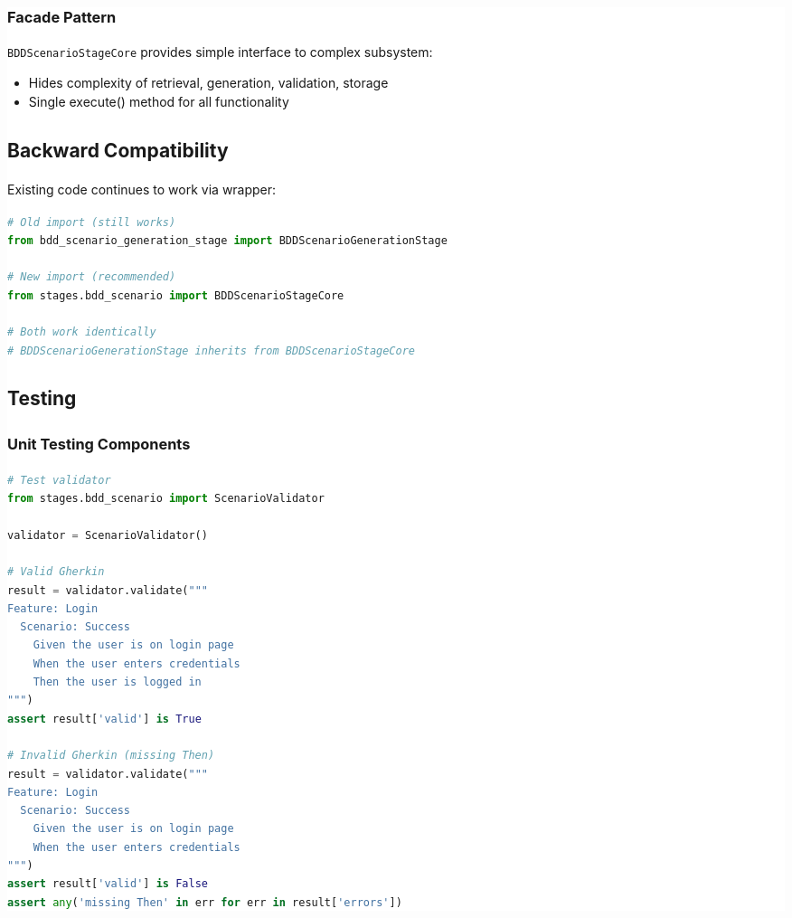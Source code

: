 ### Facade Pattern
`BDDScenarioStageCore` provides simple interface to complex subsystem:
- Hides complexity of retrieval, generation, validation, storage
- Single execute() method for all functionality

## Backward Compatibility

Existing code continues to work via wrapper:

```python
# Old import (still works)
from bdd_scenario_generation_stage import BDDScenarioGenerationStage

# New import (recommended)
from stages.bdd_scenario import BDDScenarioStageCore

# Both work identically
# BDDScenarioGenerationStage inherits from BDDScenarioStageCore
```

## Testing

### Unit Testing Components

```python
# Test validator
from stages.bdd_scenario import ScenarioValidator

validator = ScenarioValidator()

# Valid Gherkin
result = validator.validate("""
Feature: Login
  Scenario: Success
    Given the user is on login page
    When the user enters credentials
    Then the user is logged in
""")
assert result['valid'] is True

# Invalid Gherkin (missing Then)
result = validator.validate("""
Feature: Login
  Scenario: Success
    Given the user is on login page
    When the user enters credentials
""")
assert result['valid'] is False
assert any('missing Then' in err for err in result['errors'])
```

